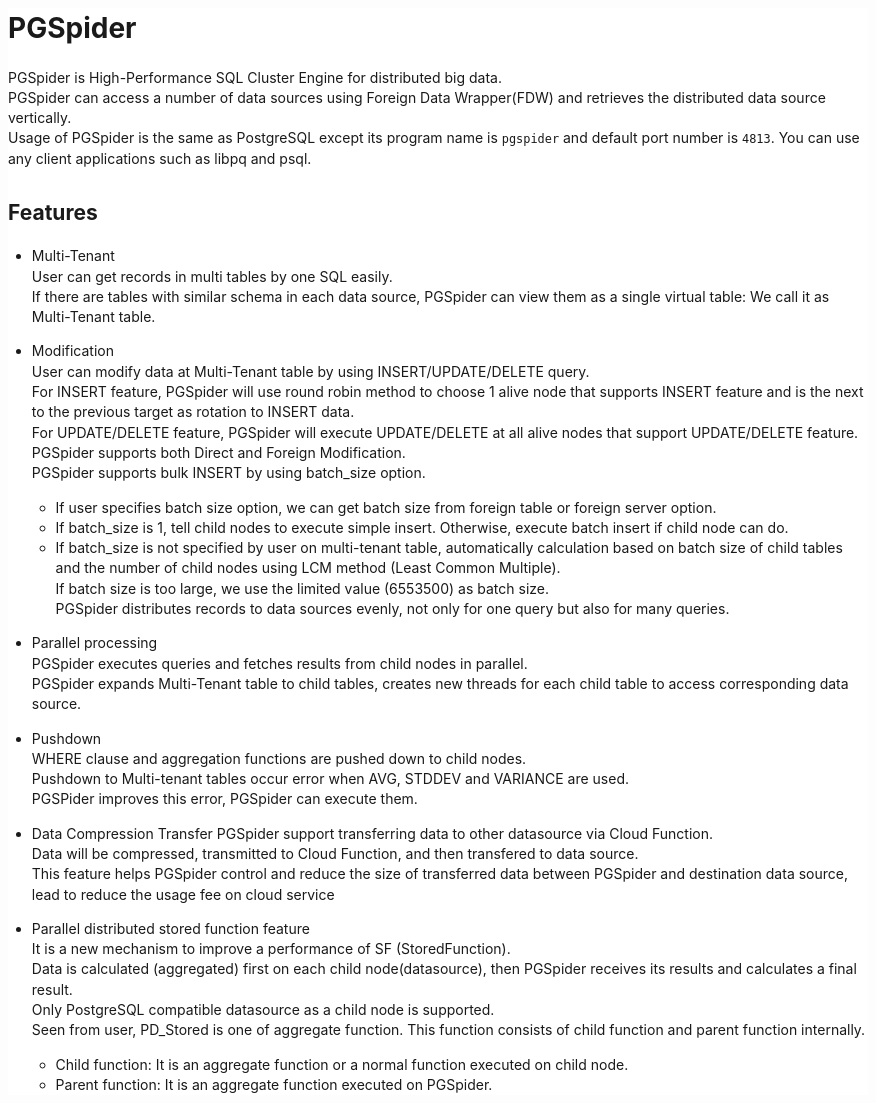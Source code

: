 # PGSpider
PGSpider is High-Performance SQL Cluster Engine for distributed big data.  
PGSpider can access a number of data sources using Foreign Data Wrapper(FDW) and retrieves the distributed data source vertically.  
Usage of PGSpider is the same as PostgreSQL except its program name is `pgspider` and default port number is `4813`. You can use any client applications such as libpq and psql.

## Features
* Multi-Tenant  
    User can get records in multi tables by one SQL easily.  
    If there are tables with similar schema in each data source, PGSpider can view them as a single virtual table: We call it as Multi-Tenant table.  

* Modification  
    User can modify data at Multi-Tenant table by using INSERT/UPDATE/DELETE query.  
    For INSERT feature, PGSpider will use round robin method to choose 1 alive node that supports INSERT feature and is the next to the previous target as rotation to INSERT data.  
    For UPDATE/DELETE feature, PGSpider will execute UPDATE/DELETE at all alive nodes that support UPDATE/DELETE feature.  
    PGSpider supports both Direct and Foreign Modification.  
    PGSpider supports bulk INSERT by using batch_size option.  
    - If user specifies batch size option, we can get batch size from foreign table or foreign server option.
    - If batch_size is 1, tell child nodes to execute simple insert. Otherwise, execute batch insert if child node can do.
    - If batch_size is not specified by user on multi-tenant table, automatically calculation based on batch size of child tables and the number of child nodes using LCM method (Least Common Multiple).  
      If batch size is too large, we use the limited value (6553500) as batch size.  
      PGSpider distributes records to data sources evenly, not only for one query but also for many queries.

* Parallel processing  
    PGSpider executes queries and fetches results from child nodes in parallel.  
    PGSpider expands Multi-Tenant table to child tables, creates new threads for each child table to access corresponding data source.

* Pushdown   
    WHERE clause and aggregation functions are pushed down to child nodes.  
    Pushdown to Multi-tenant tables occur error when AVG, STDDEV and VARIANCE are used.  
    PGSPider improves this error, PGSpider can execute them.
  
* Data Compression Transfer
    PGSpider support transferring data to other datasource via Cloud Function.  
    Data will be compressed, transmitted to Cloud Function, and then transfered to data source.  
    This feature helps PGSpider control and reduce the size of transferred data between PGSpider and destination data source, lead to reduce the usage fee on cloud service

* Parallel distributed stored function feature  
    It is a new mechanism to improve a performance of SF (StoredFunction).  
    Data is calculated (aggregated) first on each child node(datasource), then PGSpider receives its results and calculates a final result.  
    Only PostgreSQL compatible datasource as a child node is supported.  
    Seen from user, PD_Stored is one of aggregate function.
    This function consists of child function and parent function internally. 
     - Child function: It is an aggregate function or a normal function executed on child node.
     - Parent function: It is an aggregate function executed on PGSpider.
